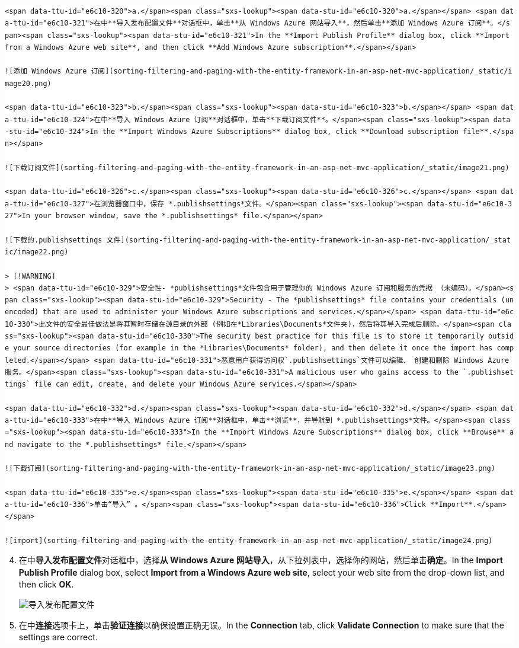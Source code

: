     <span data-ttu-id="e6c10-320">a.</span><span class="sxs-lookup"><span data-stu-id="e6c10-320">a.</span></span> <span data-ttu-id="e6c10-321">在中**导入发布配置文件**对话框中，单击**从 Windows Azure 网站导入**，然后单击**添加 Windows Azure 订阅**。</span><span class="sxs-lookup"><span data-stu-id="e6c10-321">In the **Import Publish Profile** dialog box, click **Import from a Windows Azure web site**, and then click **Add Windows Azure subscription**.</span></span>

    ![添加 Windows Azure 订阅](sorting-filtering-and-paging-with-the-entity-framework-in-an-asp-net-mvc-application/_static/image20.png)

    <span data-ttu-id="e6c10-323">b.</span><span class="sxs-lookup"><span data-stu-id="e6c10-323">b.</span></span> <span data-ttu-id="e6c10-324">在中**导入 Windows Azure 订阅**对话框中，单击**下载订阅文件**。</span><span class="sxs-lookup"><span data-stu-id="e6c10-324">In the **Import Windows Azure Subscriptions** dialog box, click **Download subscription file**.</span></span>

    ![下载订阅文件](sorting-filtering-and-paging-with-the-entity-framework-in-an-asp-net-mvc-application/_static/image21.png)

    <span data-ttu-id="e6c10-326">c.</span><span class="sxs-lookup"><span data-stu-id="e6c10-326">c.</span></span> <span data-ttu-id="e6c10-327">在浏览器窗口中，保存 *.publishsettings*文件。</span><span class="sxs-lookup"><span data-stu-id="e6c10-327">In your browser window, save the *.publishsettings* file.</span></span>

    ![下载的.publishsettings 文件](sorting-filtering-and-paging-with-the-entity-framework-in-an-asp-net-mvc-application/_static/image22.png)

    > [!WARNING]
    > <span data-ttu-id="e6c10-329">安全性- *publishsettings*文件包含用于管理你的 Windows Azure 订阅和服务的凭据 （未编码）。</span><span class="sxs-lookup"><span data-stu-id="e6c10-329">Security - The *publishsettings* file contains your credentials (unencoded) that are used to administer your Windows Azure subscriptions and services.</span></span> <span data-ttu-id="e6c10-330">此文件的安全最佳做法是将其暂时存储在源目录的外部 (例如在*Libraries\Documents*文件夹)，然后将其导入完成后删除。</span><span class="sxs-lookup"><span data-stu-id="e6c10-330">The security best practice for this file is to store it temporarily outside your source directories (for example in the *Libraries\Documents* folder), and then delete it once the import has completed.</span></span> <span data-ttu-id="e6c10-331">恶意用户获得访问权`.publishsettings`文件可以编辑、 创建和删除 Windows Azure 服务。</span><span class="sxs-lookup"><span data-stu-id="e6c10-331">A malicious user who gains access to the `.publishsettings` file can edit, create, and delete your Windows Azure services.</span></span>

    <span data-ttu-id="e6c10-332">d.</span><span class="sxs-lookup"><span data-stu-id="e6c10-332">d.</span></span> <span data-ttu-id="e6c10-333">在中**导入 Windows Azure 订阅**对话框中，单击**浏览**，并导航到 *.publishsettings*文件。</span><span class="sxs-lookup"><span data-stu-id="e6c10-333">In the **Import Windows Azure Subscriptions** dialog box, click **Browse** and navigate to the *.publishsettings* file.</span></span>

    ![下载订阅](sorting-filtering-and-paging-with-the-entity-framework-in-an-asp-net-mvc-application/_static/image23.png)

    <span data-ttu-id="e6c10-335">e.</span><span class="sxs-lookup"><span data-stu-id="e6c10-335">e.</span></span> <span data-ttu-id="e6c10-336">单击“导入” 。</span><span class="sxs-lookup"><span data-stu-id="e6c10-336">Click **Import**.</span></span>

    ![import](sorting-filtering-and-paging-with-the-entity-framework-in-an-asp-net-mvc-application/_static/image24.png)
4. <span data-ttu-id="e6c10-338">在中**导入发布配置文件**对话框中，选择**从 Windows Azure 网站导入**，从下拉列表中，选择你的网站，然后单击**确定**。</span><span class="sxs-lookup"><span data-stu-id="e6c10-338">In the **Import Publish Profile** dialog box, select **Import from a Windows Azure web site**, select your web site from the drop-down list, and then click **OK**.</span></span>  
  
    ![导入发布配置文件](sorting-filtering-and-paging-with-the-entity-framework-in-an-asp-net-mvc-application/_static/image25.png)
5. <span data-ttu-id="e6c10-340">在中**连接**选项卡上，单击**验证连接**以确保设置正确无误。</span><span class="sxs-lookup"><span data-stu-id="e6c10-340">In the **Connection** tab, click **Validate Connection** to make sure that the settings are correct.</span></span>  
  